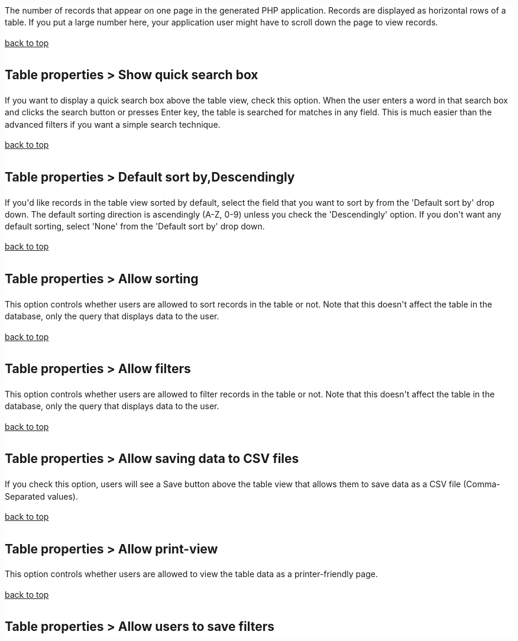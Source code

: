 The number of records that appear on one page in the generated PHP application. Records are displayed as horizontal rows of a table. If you put a large number here, your application user might have to scroll down the page to view records.

[back to top](#map-link)

## Table properties > Show quick search box

If you want to display a quick search box above the table view, check this option. When the user enters a word in that search box and clicks the search button or presses Enter key, the table is searched for matches in any field. This is much easier than the advanced filters if you want a simple search technique.

[back to top](#map-link)

## Table properties > Default sort by,Descendingly

If you'd like records in the table view sorted by default, select the field that you want to sort by from the 'Default sort by' drop down. The default sorting direction is ascendingly (A-Z, 0-9) unless you check the 'Descendingly' option. If you don't want any default sorting, select 'None' from the 'Default sort by' drop down.

[back to top](#map-link)

## Table properties > Allow sorting

This option controls whether users are allowed to sort records in the table or not. Note that this doesn't affect the table in the database, only the query that displays data to the user.

[back to top](#map-link)

## Table properties > Allow filters

This option controls whether users are allowed to filter records in the table or not. Note that this doesn't affect the table in the database, only the query that displays data to the user.

[back to top](#map-link)

## Table properties > Allow saving data to CSV files

If you check this option, users will see a Save button above the table view that allows them to save data as a CSV file (Comma-Separated values).

[back to top](#map-link)

## Table properties > Allow print-view

This option controls whether users are allowed to view the table data as a printer-friendly page.

[back to top](#map-link)

## Table properties > Allow users to save filters
